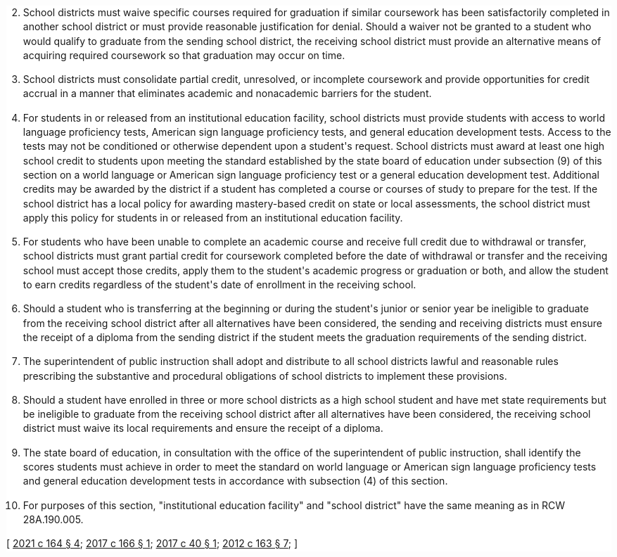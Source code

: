 2. School districts must waive specific courses required for graduation if similar coursework has been satisfactorily completed in another school district or must provide reasonable justification for denial. Should a waiver not be granted to a student who would qualify to graduate from the sending school district, the receiving school district must provide an alternative means of acquiring required coursework so that graduation may occur on time.

3. School districts must consolidate partial credit, unresolved, or incomplete coursework and provide opportunities for credit accrual in a manner that eliminates academic and nonacademic barriers for the student.

4. For students in or released from an institutional education facility, school districts must provide students with access to world language proficiency tests, American sign language proficiency tests, and general education development tests. Access to the tests may not be conditioned or otherwise dependent upon a student's request. School districts must award at least one high school credit to students upon meeting the standard established by the state board of education under subsection (9) of this section on a world language or American sign language proficiency test or a general education development test. Additional credits may be awarded by the district if a student has completed a course or courses of study to prepare for the test. If the school district has a local policy for awarding mastery-based credit on state or local assessments, the school district must apply this policy for students in or released from an institutional education facility.

5. For students who have been unable to complete an academic course and receive full credit due to withdrawal or transfer, school districts must grant partial credit for coursework completed before the date of withdrawal or transfer and the receiving school must accept those credits, apply them to the student's academic progress or graduation or both, and allow the student to earn credits regardless of the student's date of enrollment in the receiving school.

6. Should a student who is transferring at the beginning or during the student's junior or senior year be ineligible to graduate from the receiving school district after all alternatives have been considered, the sending and receiving districts must ensure the receipt of a diploma from the sending district if the student meets the graduation requirements of the sending district.

7. The superintendent of public instruction shall adopt and distribute to all school districts lawful and reasonable rules prescribing the substantive and procedural obligations of school districts to implement these provisions.

8. Should a student have enrolled in three or more school districts as a high school student and have met state requirements but be ineligible to graduate from the receiving school district after all alternatives have been considered, the receiving school district must waive its local requirements and ensure the receipt of a diploma.

9. The state board of education, in consultation with the office of the superintendent of public instruction, shall identify the scores students must achieve in order to meet the standard on world language or American sign language proficiency tests and general education development tests in accordance with subsection (4) of this section.

10. For purposes of this section, "institutional education facility" and "school district" have the same meaning as in RCW 28A.190.005.

\[ [2021 c 164 § 4](http://lawfilesext.leg.wa.gov/biennium/2021-22/Pdf/Bills/Session%20Laws/House/1295-S2.SL.pdf?cite=2021%20c%20164%20§%204); [2017 c 166 § 1](http://lawfilesext.leg.wa.gov/biennium/2017-18/Pdf/Bills/Session%20Laws/House/1444-S.SL.pdf?cite=2017%20c%20166%20§%201); [2017 c 40 § 1](http://lawfilesext.leg.wa.gov/biennium/2017-18/Pdf/Bills/Session%20Laws/Senate/5241-S.SL.pdf?cite=2017%20c%2040%20§%201); [2012 c 163 § 7](http://lawfilesext.leg.wa.gov/biennium/2011-12/Pdf/Bills/Session%20Laws/House/2254-S.SL.pdf?cite=2012%20c%20163%20§%207); \]
